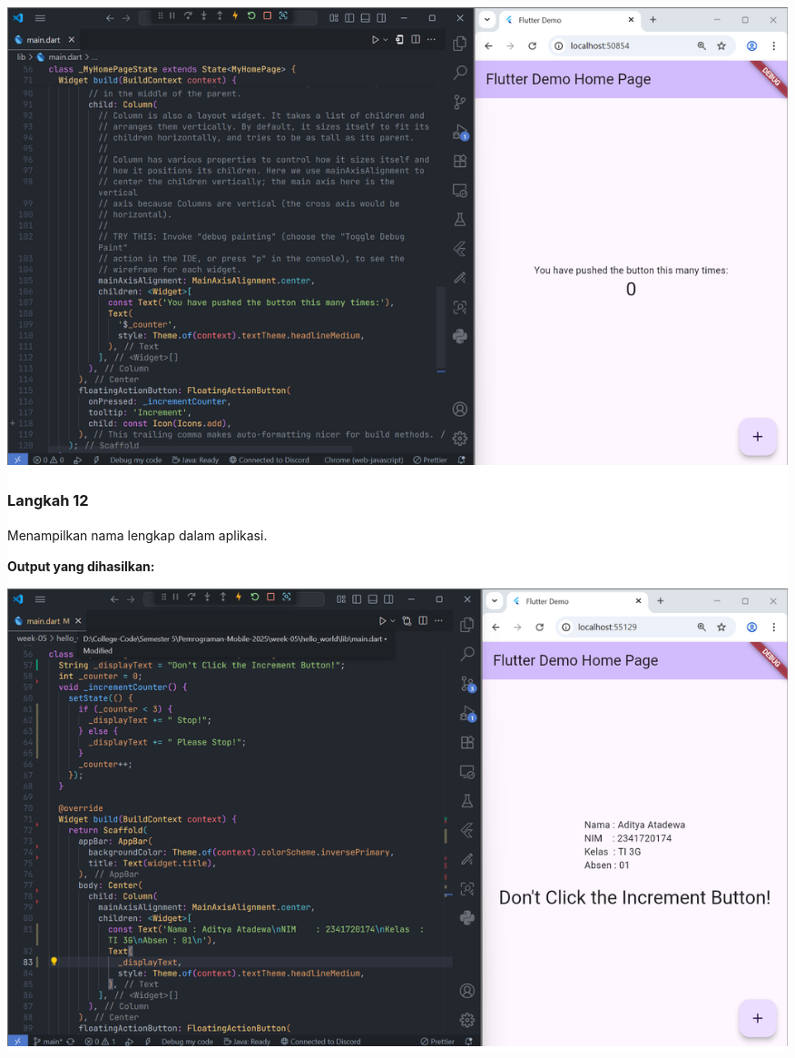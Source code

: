 ![Screenshoot langkah 12](./hello_world/images/praktikum3.1.png)

### Langkah 12

Menampilkan nama lengkap dalam aplikasi.

**Output yang dihasilkan:**

![Screenshoot langkah 12](./hello_world/images/praktikum3.2.png)
